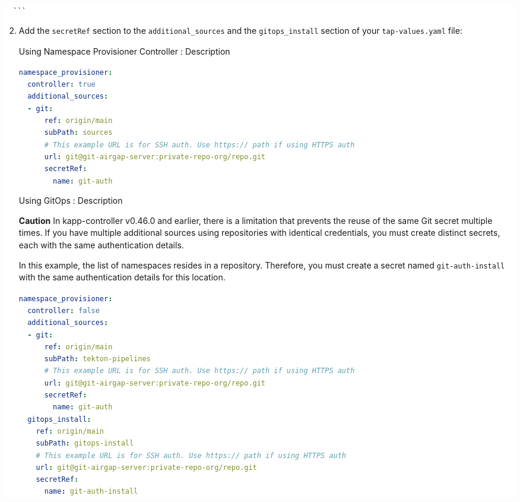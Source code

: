       ```

2. Add the `secretRef` section to the `additional_sources` and the `gitops_install` section of your `tap-values.yaml` file:

    Using Namespace Provisioner Controller
    : Description

      ```yaml
      namespace_provisioner:
        controller: true
        additional_sources:
        - git:
            ref: origin/main
            subPath: sources
            # This example URL is for SSH auth. Use https:// path if using HTTPS auth
            url: git@git-airgap-server:private-repo-org/repo.git
            secretRef:
              name: git-auth
      ```

    Using GitOps
    : Description

      **Caution** In kapp-controller v0.46.0 and earlier, there is a limitation that
      prevents the reuse of the same Git secret multiple times. If you have multiple additional sources
      using repositories with identical credentials, you must create distinct secrets,
      each with the same authentication details.

      In this example, the list of namespaces resides in a repository. Therefore, you must
      create a secret named `git-auth-install` with the same authentication details for this location.

      ```yaml
      namespace_provisioner:
        controller: false
        additional_sources:
        - git:
            ref: origin/main
            subPath: tekton-pipelines
            # This example URL is for SSH auth. Use https:// path if using HTTPS auth
            url: git@git-airgap-server:private-repo-org/repo.git
            secretRef:
              name: git-auth
        gitops_install:
          ref: origin/main
          subPath: gitops-install
          # This example URL is for SSH auth. Use https:// path if using HTTPS auth
          url: git@git-airgap-server:private-repo-org/repo.git
          secretRef:
            name: git-auth-install
      ```
